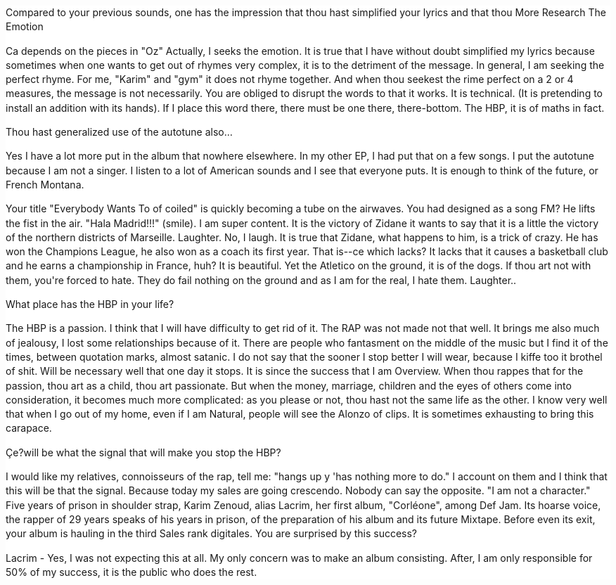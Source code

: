 Compared to your previous sounds, one has the impression that thou hast simplified your lyrics and that thou More Research The Emotion

Ca depends on the pieces in "Oz" Actually, I seeks the emotion. It is true that I have without doubt simplified my lyrics because sometimes when one wants to get out of rhymes very complex, it is to the detriment of the message. In general, I am seeking the perfect rhyme. For me, "Karim" and "gym" it does not rhyme together. And when thou seekest the rime perfect on a 2 or 4 measures, the message is not necessarily. You are obliged to disrupt the words to that it works. It is technical. (It is pretending to install an addition with its hands). If I place this word there, there must be one there, there-bottom. The HBP, it is of maths in fact.



Thou hast generalized use of the autotune also…

Yes I have a lot more put in the album that nowhere elsewhere. In my other EP, I had put that on a few songs. I put the autotune because I am not a singer. I listen to a lot of American sounds and I see that everyone puts. It is enough to think of the future, or French Montana.

Your title "Everybody Wants To of coiled" is quickly becoming a tube on the airwaves. You had designed as a song FM?
He lifts the fist in the air. "Hala Madrid!!!" (smile). I am super content. It is the victory of Zidane it wants to say that it is a little the victory of the northern districts of Marseille. Laughter. No, I laugh. It is true that Zidane, what happens to him, is a trick of crazy. He has won the Champions League, he also won as a coach its first year. That is--ce which lacks? It lacks that it causes a basketball club and he earns a championship in France, huh? It is beautiful. Yet the Atletico on the ground, it is of the dogs. If thou art not with them, you're forced to hate. They do fail nothing on the ground and as I am for the real, I hate them. Laughter..

What place has the HBP in your life?

The HBP is a passion. I think that I will have difficulty to get rid of it. The RAP was not made not that well. It brings me also much of jealousy, I lost some relationships because of it. There are people who fantasment on the middle of the music but I find it of the times, between quotation marks, almost satanic. I do not say that the sooner I stop better I will wear, because I kiffe too it brothel of shit. Will be necessary well that one day it stops. It is since the success that I am Overview. When thou rappes that for the passion, thou art as a child, thou art passionate. But when the money, marriage, children and the eyes of others come into consideration, it becomes much more complicated: as you please or not, thou hast not the same life as the other. I know very well that when I go out of my home, even if I am Natural, people will see the Alonzo of clips. It is sometimes exhausting to bring this carapace.

Çe?will be what the signal that will make you stop the HBP?

I would like my relatives, connoisseurs of the rap, tell me: "hangs up y 'has nothing more to do." I account on them and I think that this will be that the signal. Because today my sales are going crescendo. Nobody can say the opposite. "I am not a character." Five years of prison in shoulder strap, Karim Zenoud, alias Lacrim, her first album, "Corléone", among Def Jam. Its hoarse voice, the rapper of 29 years speaks of his years in prison, of the preparation of his album and its future Mixtape.
Before even its exit, your album is hauling in the third Sales rank digitales. You are surprised by this success?

Lacrim - Yes, I was not expecting this at all. My only concern was to make an album consisting. After, I am only responsible for 50% of my success, it is the public who does the rest.

